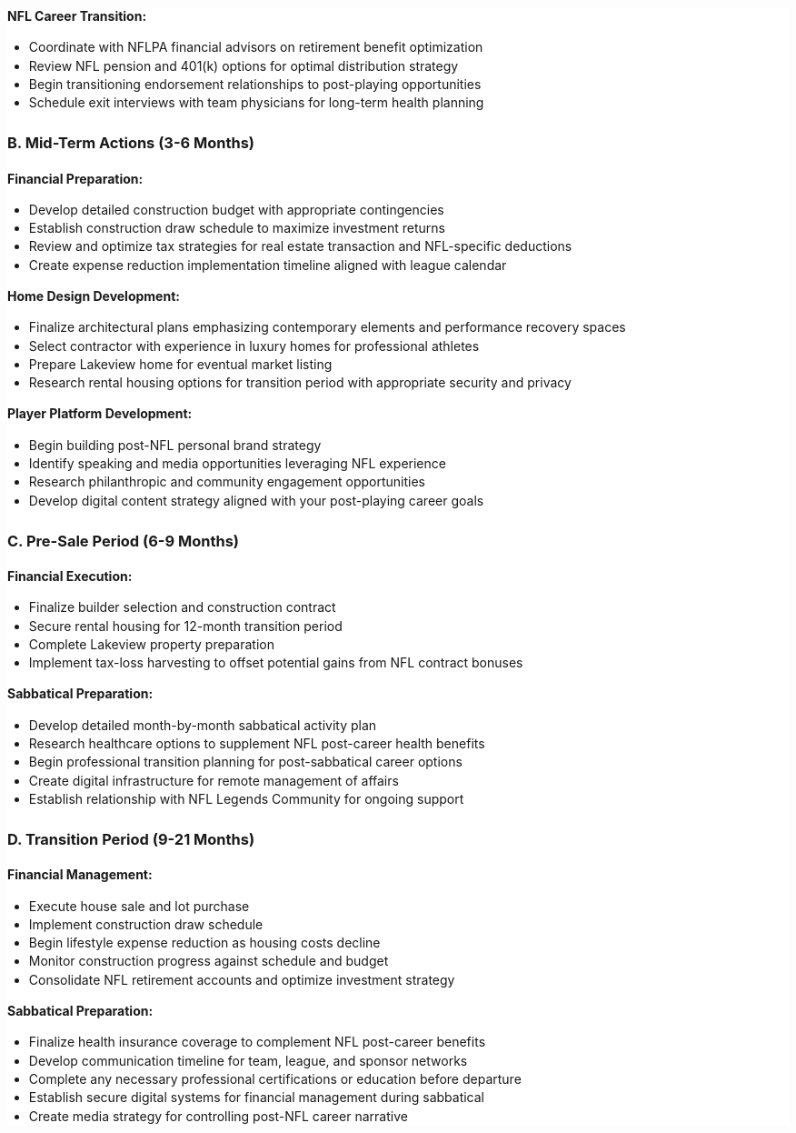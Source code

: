 **NFL Career Transition:**
- Coordinate with NFLPA financial advisors on retirement benefit optimization
- Review NFL pension and 401(k) options for optimal distribution strategy
- Begin transitioning endorsement relationships to post-playing opportunities
- Schedule exit interviews with team physicians for long-term health planning

### B. Mid-Term Actions (3-6 Months)

**Financial Preparation:**
- Develop detailed construction budget with appropriate contingencies
- Establish construction draw schedule to maximize investment returns
- Review and optimize tax strategies for real estate transaction and NFL-specific deductions
- Create expense reduction implementation timeline aligned with league calendar

**Home Design Development:**
- Finalize architectural plans emphasizing contemporary elements and performance recovery spaces
- Select contractor with experience in luxury homes for professional athletes
- Prepare Lakeview home for eventual market listing
- Research rental housing options for transition period with appropriate security and privacy

**Player Platform Development:**
- Begin building post-NFL personal brand strategy
- Identify speaking and media opportunities leveraging NFL experience
- Research philanthropic and community engagement opportunities
- Develop digital content strategy aligned with your post-playing career goals

### C. Pre-Sale Period (6-9 Months)

**Financial Execution:**
- Finalize builder selection and construction contract
- Secure rental housing for 12-month transition period
- Complete Lakeview property preparation
- Implement tax-loss harvesting to offset potential gains from NFL contract bonuses

**Sabbatical Preparation:**
- Develop detailed month-by-month sabbatical activity plan
- Research healthcare options to supplement NFL post-career health benefits
- Begin professional transition planning for post-sabbatical career options
- Create digital infrastructure for remote management of affairs
- Establish relationship with NFL Legends Community for ongoing support

### D. Transition Period (9-21 Months)

**Financial Management:**
- Execute house sale and lot purchase
- Implement construction draw schedule
- Begin lifestyle expense reduction as housing costs decline
- Monitor construction progress against schedule and budget
- Consolidate NFL retirement accounts and optimize investment strategy

**Sabbatical Preparation:**
- Finalize health insurance coverage to complement NFL post-career benefits
- Develop communication timeline for team, league, and sponsor networks
- Complete any necessary professional certifications or education before departure
- Establish secure digital systems for financial management during sabbatical
- Create media strategy for controlling post-NFL career narrative
